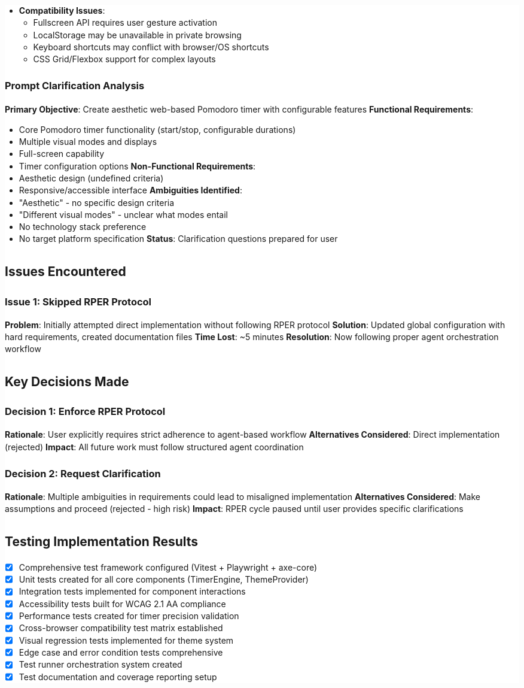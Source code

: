 - **Compatibility Issues**: 
  - Fullscreen API requires user gesture activation
  - LocalStorage may be unavailable in private browsing
  - Keyboard shortcuts may conflict with browser/OS shortcuts
  - CSS Grid/Flexbox support for complex layouts

### Prompt Clarification Analysis
**Primary Objective**: Create aesthetic web-based Pomodoro timer with configurable features
**Functional Requirements**:
- Core Pomodoro timer functionality (start/stop, configurable durations)
- Multiple visual modes and displays
- Full-screen capability
- Timer configuration options
**Non-Functional Requirements**:
- Aesthetic design (undefined criteria)
- Responsive/accessible interface
**Ambiguities Identified**:
- "Aesthetic" - no specific design criteria
- "Different visual modes" - unclear what modes entail
- No technology stack preference
- No target platform specification
**Status**: Clarification questions prepared for user

## Issues Encountered
### Issue 1: Skipped RPER Protocol
**Problem**: Initially attempted direct implementation without following RPER protocol
**Solution**: Updated global configuration with hard requirements, created documentation files
**Time Lost**: ~5 minutes
**Resolution**: Now following proper agent orchestration workflow

## Key Decisions Made
### Decision 1: Enforce RPER Protocol
**Rationale**: User explicitly requires strict adherence to agent-based workflow
**Alternatives Considered**: Direct implementation (rejected)
**Impact**: All future work must follow structured agent coordination

### Decision 2: Request Clarification
**Rationale**: Multiple ambiguities in requirements could lead to misaligned implementation
**Alternatives Considered**: Make assumptions and proceed (rejected - high risk)
**Impact**: RPER cycle paused until user provides specific clarifications

## Testing Implementation Results
- [x] Comprehensive test framework configured (Vitest + Playwright + axe-core)
- [x] Unit tests created for all core components (TimerEngine, ThemeProvider)
- [x] Integration tests implemented for component interactions
- [x] Accessibility tests built for WCAG 2.1 AA compliance
- [x] Performance tests created for timer precision validation
- [x] Cross-browser compatibility test matrix established
- [x] Visual regression tests implemented for theme system
- [x] Edge case and error condition tests comprehensive
- [x] Test runner orchestration system created
- [x] Test documentation and coverage reporting setup
